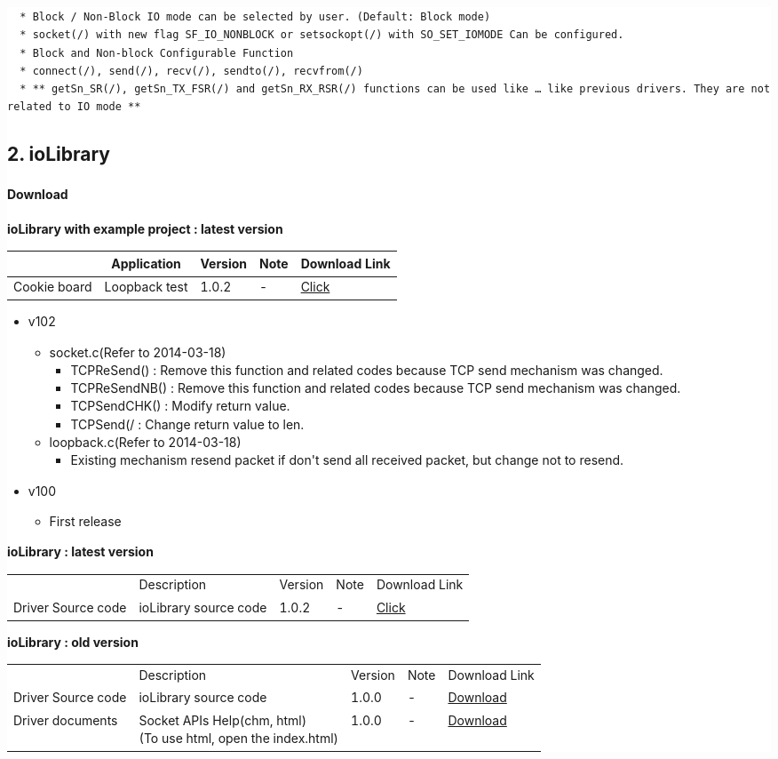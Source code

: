       * Block / Non-Block IO mode can be selected by user. (Default: Block mode)
      * socket(/) with new flag SF_IO_NONBLOCK or setsockopt(/) with SO_SET_IOMODE Can be configured.
      * Block and Non-block Configurable Function
      * connect(/), send(/), recv(/), sendto(/), recvfrom(/)
      * ** getSn_SR(/), getSn_TX_FSR(/) and getSn_RX_RSR(/) functions can be used like … like previous drivers. They are not related to IO mode **


## 2. ioLibrary

#### Download

**ioLibrary with example project : latest version**

|              | Application   | Version | Note | Download Link                                           |
| ------------ | ------------- | ------- | ---- | ------------------------------------------------------- |
| Cookie board | Loopback test | 1.0.2   | \-   | <a href="/img/products/w5500/w5500_coocox_project_v102.zip" target="_blank">Click</a> |



* v102


  * socket.c(Refer to 2014-03-18)
    - TCPReSend() : Remove this function and related codes because TCP send mechanism was changed.
    - TCPReSendNB() : Remove this function and related codes because TCP send mechanism was changed.
    - TCPSendCHK() : Modify return value.
    - TCPSend(/ : Change return value to len.
  * loopback.c(Refer to 2014-03-18)
    - Existing mechanism resend packet if don't send all received packet, but change not to resend.
* v100
  * First release


**ioLibrary : latest version**

|                    |                       |         |      |                                              |
| ------------------ | --------------------- | ------- | ---- | -------------------------------------------- |
|                    | Description           | Version | Note | Download Link                                |
| Driver Source code | ioLibrary source code | 1.0.2   | \-   | <a href="/img/products/w5500/iolibrary_v102.zip" target="_blank">Click</a> |

**ioLibrary : old version**

<table>
<tbody>
<tr class="odd">
<td></td>
<td>Description</td>
<td>Version</td>
<td>Note</td>
<td>Download Link</td>
</tr>
<tr class="even">
<td>Driver Source code</td>
<td>ioLibrary source code</td>
<td>1.0.0</td>
<td>-</td>
<td><a href="/img/products/w5500/iolibrary_v100.zip" target="_blank">Download</a></td>
</tr>
<tr class="odd">
<td>Driver documents</td>
<td>Socket APIs Help(chm, html)<br />
(To use html, open the index.html)</td>
<td>1.0.0</td>
<td>-</td>
<td><a href="/img/products/w5500/w5500_driver_doc_v100.zip" target="_blank">Download</a></td>
</tr>